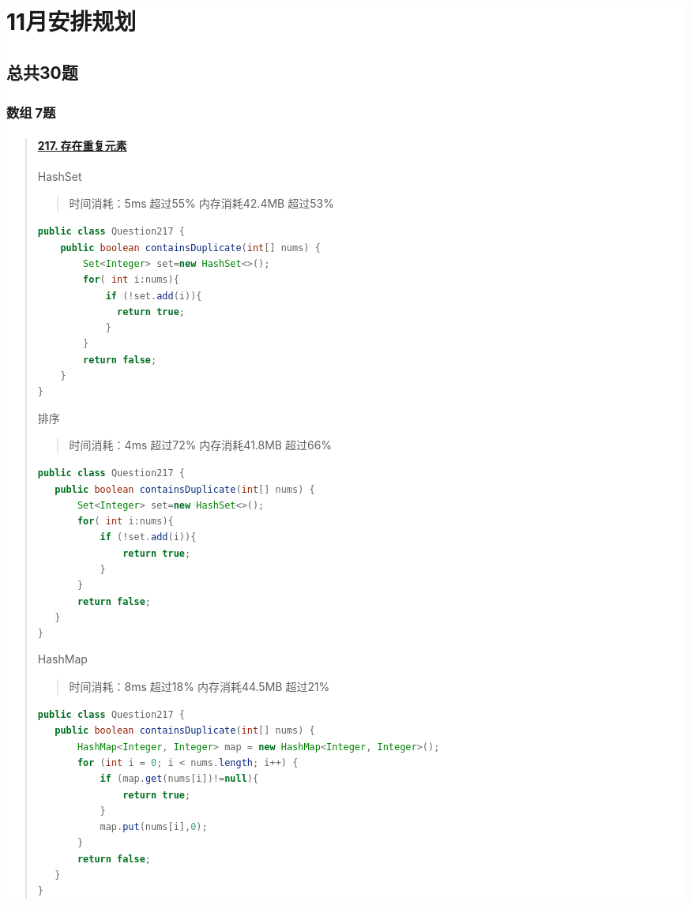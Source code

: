 # 11月安排规划

## 总共30题

### 数组 7题

> #### [217. 存在重复元素](https://leetcode-cn.com/problems/contains-duplicate)
> HashSet
>> 时间消耗：5ms 超过55% 内存消耗42.4MB 超过53%
> ```java
> public class Question217 {
>     public boolean containsDuplicate(int[] nums) {
>         Set<Integer> set=new HashSet<>();
>         for( int i:nums){
>             if (!set.add(i)){
>               return true;
>             }
>         }
>         return false;
>     }
> }
> ```
>
>排序
> > 时间消耗：4ms 超过72% 内存消耗41.8MB 超过66%
>```java
>public class Question217 {
>    public boolean containsDuplicate(int[] nums) {
>        Set<Integer> set=new HashSet<>();
>        for( int i:nums){
>            if (!set.add(i)){
>                return true;
>            }
>        }
>        return false;
>    }
>}
>```
>
>HashMap
> > 时间消耗：8ms 超过18% 内存消耗44.5MB 超过21%
>```java
>public class Question217 {
>    public boolean containsDuplicate(int[] nums) {
>        HashMap<Integer, Integer> map = new HashMap<Integer, Integer>();
>        for (int i = 0; i < nums.length; i++) {
>            if (map.get(nums[i])!=null){
>                return true;
>            }
>            map.put(nums[i],0);
>        }
>        return false;
>    }
>}
>```
